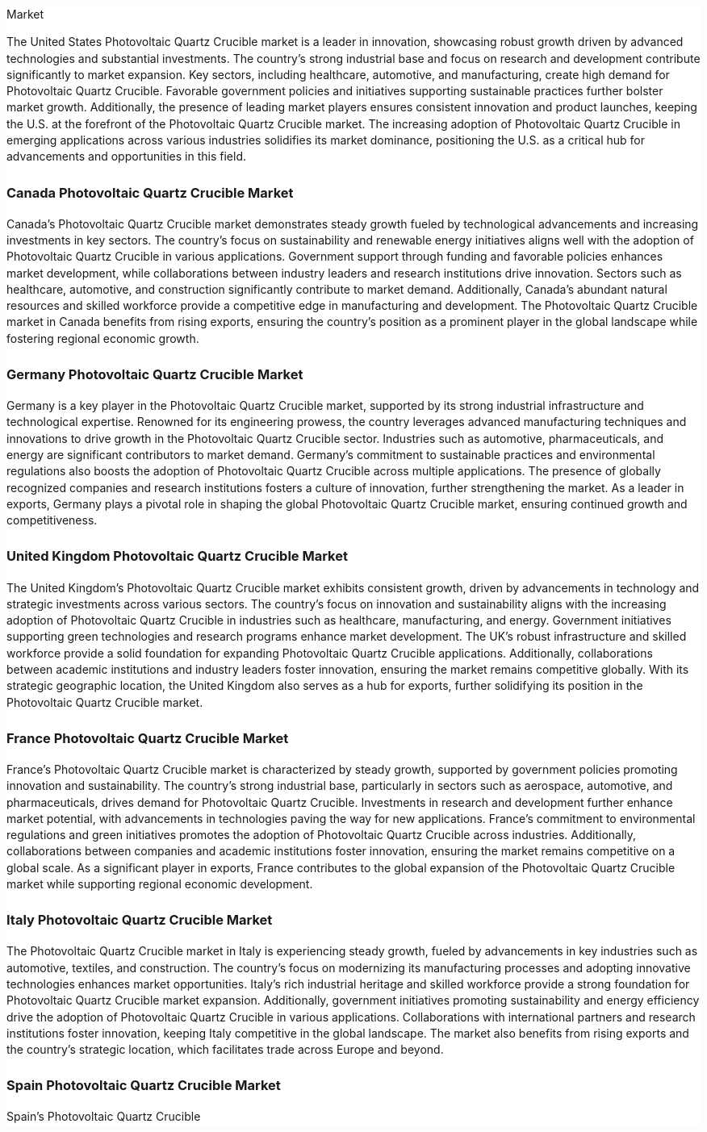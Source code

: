 Market</h3><p>The United States Photovoltaic Quartz Crucible market is a leader in innovation, showcasing robust growth driven by advanced technologies and substantial investments. The country&rsquo;s strong industrial base and focus on research and development contribute significantly to market expansion. Key sectors, including healthcare, automotive, and manufacturing, create high demand for Photovoltaic Quartz Crucible. Favorable government policies and initiatives supporting sustainable practices further bolster market growth. Additionally, the presence of leading market players ensures consistent innovation and product launches, keeping the U.S. at the forefront of the Photovoltaic Quartz Crucible market. The increasing adoption of Photovoltaic Quartz Crucible in emerging applications across various industries solidifies its market dominance, positioning the U.S. as a critical hub for advancements and opportunities in this field.</p><h3>Canada Photovoltaic Quartz Crucible Market</h3><p>Canada&rsquo;s Photovoltaic Quartz Crucible market demonstrates steady growth fueled by technological advancements and increasing investments in key sectors. The country&rsquo;s focus on sustainability and renewable energy initiatives aligns well with the adoption of Photovoltaic Quartz Crucible in various applications. Government support through funding and favorable policies enhances market development, while collaborations between industry leaders and research institutions drive innovation. Sectors such as healthcare, automotive, and construction significantly contribute to market demand. Additionally, Canada&rsquo;s abundant natural resources and skilled workforce provide a competitive edge in manufacturing and development. The Photovoltaic Quartz Crucible market in Canada benefits from rising exports, ensuring the country&rsquo;s position as a prominent player in the global landscape while fostering regional economic growth.</p><h3>Germany Photovoltaic Quartz Crucible Market</h3><p>Germany is a key player in the Photovoltaic Quartz Crucible market, supported by its strong industrial infrastructure and technological expertise. Renowned for its engineering prowess, the country leverages advanced manufacturing techniques and innovations to drive growth in the Photovoltaic Quartz Crucible sector. Industries such as automotive, pharmaceuticals, and energy are significant contributors to market demand. Germany&rsquo;s commitment to sustainable practices and environmental regulations also boosts the adoption of Photovoltaic Quartz Crucible across multiple applications. The presence of globally recognized companies and research institutions fosters a culture of innovation, further strengthening the market. As a leader in exports, Germany plays a pivotal role in shaping the global Photovoltaic Quartz Crucible market, ensuring continued growth and competitiveness.</p><h3>United Kingdom Photovoltaic Quartz Crucible Market</h3><p>The United Kingdom&rsquo;s Photovoltaic Quartz Crucible market exhibits consistent growth, driven by advancements in technology and strategic investments across various sectors. The country&rsquo;s focus on innovation and sustainability aligns with the increasing adoption of Photovoltaic Quartz Crucible in industries such as healthcare, manufacturing, and energy. Government initiatives supporting green technologies and research programs enhance market development. The UK&rsquo;s robust infrastructure and skilled workforce provide a solid foundation for expanding Photovoltaic Quartz Crucible applications. Additionally, collaborations between academic institutions and industry leaders foster innovation, ensuring the market remains competitive globally. With its strategic geographic location, the United Kingdom also serves as a hub for exports, further solidifying its position in the Photovoltaic Quartz Crucible market.</p><h3>France Photovoltaic Quartz Crucible Market</h3><p>France&rsquo;s Photovoltaic Quartz Crucible market is characterized by steady growth, supported by government policies promoting innovation and sustainability. The country&rsquo;s strong industrial base, particularly in sectors such as aerospace, automotive, and pharmaceuticals, drives demand for Photovoltaic Quartz Crucible. Investments in research and development further enhance market potential, with advancements in technologies paving the way for new applications. France&rsquo;s commitment to environmental regulations and green initiatives promotes the adoption of Photovoltaic Quartz Crucible across industries. Additionally, collaborations between companies and academic institutions foster innovation, ensuring the market remains competitive on a global scale. As a significant player in exports, France contributes to the global expansion of the Photovoltaic Quartz Crucible market while supporting regional economic development.</p><h3>Italy Photovoltaic Quartz Crucible Market</h3><p>The Photovoltaic Quartz Crucible market in Italy is experiencing steady growth, fueled by advancements in key industries such as automotive, textiles, and construction. The country&rsquo;s focus on modernizing its manufacturing processes and adopting innovative technologies enhances market opportunities. Italy&rsquo;s rich industrial heritage and skilled workforce provide a strong foundation for Photovoltaic Quartz Crucible market expansion. Additionally, government initiatives promoting sustainability and energy efficiency drive the adoption of Photovoltaic Quartz Crucible in various applications. Collaborations with international partners and research institutions foster innovation, keeping Italy competitive in the global landscape. The market also benefits from rising exports and the country&rsquo;s strategic location, which facilitates trade across Europe and beyond.</p><h3>Spain Photovoltaic Quartz Crucible Market</h3><p>Spain&rsquo;s Photovoltaic Quartz Crucible